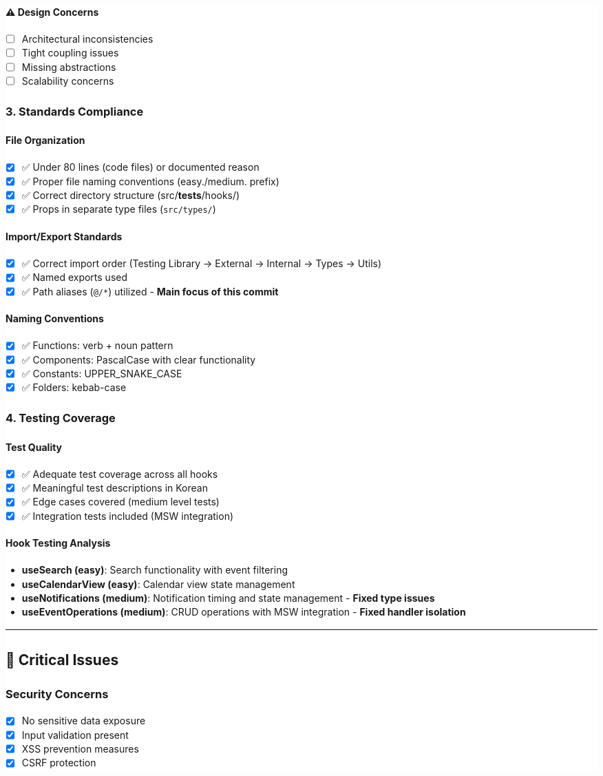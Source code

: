 #### ⚠️ Design Concerns

- [ ] Architectural inconsistencies
- [ ] Tight coupling issues
- [ ] Missing abstractions
- [ ] Scalability concerns

### 3. Standards Compliance

#### File Organization

- [x] ✅ Under 80 lines (code files) or documented reason
- [x] ✅ Proper file naming conventions (easy./medium. prefix)
- [x] ✅ Correct directory structure (src/**tests**/hooks/)
- [x] ✅ Props in separate type files (`src/types/`)

#### Import/Export Standards

- [x] ✅ Correct import order (Testing Library → External → Internal → Types → Utils)
- [x] ✅ Named exports used
- [x] ✅ Path aliases (`@/*`) utilized - **Main focus of this commit**

#### Naming Conventions

- [x] ✅ Functions: verb + noun pattern
- [x] ✅ Components: PascalCase with clear functionality
- [x] ✅ Constants: UPPER_SNAKE_CASE
- [x] ✅ Folders: kebab-case

### 4. Testing Coverage

#### Test Quality

- [x] ✅ Adequate test coverage across all hooks
- [x] ✅ Meaningful test descriptions in Korean
- [x] ✅ Edge cases covered (medium level tests)
- [x] ✅ Integration tests included (MSW integration)

#### Hook Testing Analysis

- **useSearch (easy)**: Search functionality with event filtering
- **useCalendarView (easy)**: Calendar view state management
- **useNotifications (medium)**: Notification timing and state management - **Fixed type issues**
- **useEventOperations (medium)**: CRUD operations with MSW integration - **Fixed handler isolation**

---

## 🚨 Critical Issues

### Security Concerns

- [x] No sensitive data exposure
- [x] Input validation present
- [x] XSS prevention measures
- [x] CSRF protection
